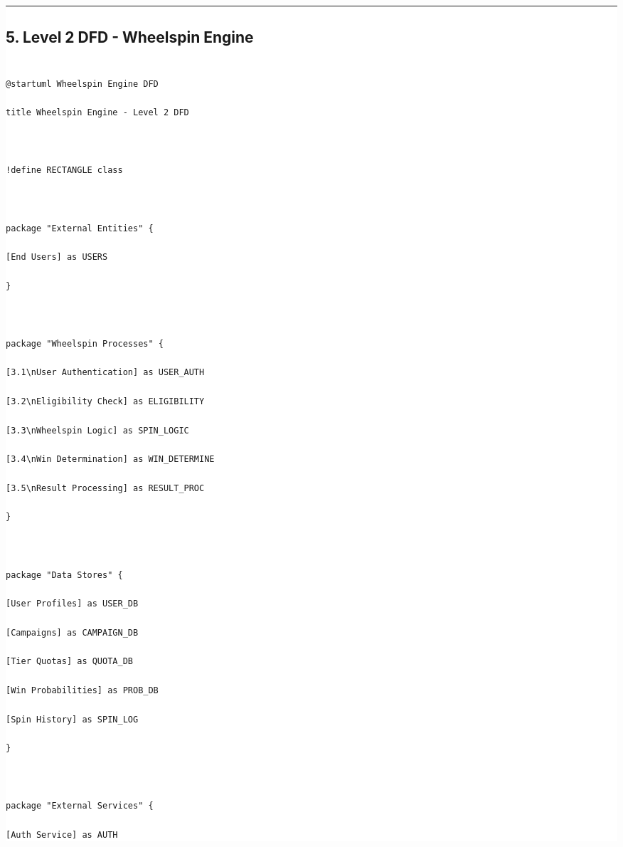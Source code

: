   

---

  

## 5. Level 2 DFD - Wheelspin Engine

  

```plantuml

@startuml Wheelspin Engine DFD

title Wheelspin Engine - Level 2 DFD

  

!define RECTANGLE class

  

package "External Entities" {

[End Users] as USERS

}

  

package "Wheelspin Processes" {

[3.1\nUser Authentication] as USER_AUTH

[3.2\nEligibility Check] as ELIGIBILITY

[3.3\nWheelspin Logic] as SPIN_LOGIC

[3.4\nWin Determination] as WIN_DETERMINE

[3.5\nResult Processing] as RESULT_PROC

}

  

package "Data Stores" {

[User Profiles] as USER_DB

[Campaigns] as CAMPAIGN_DB

[Tier Quotas] as QUOTA_DB

[Win Probabilities] as PROB_DB

[Spin History] as SPIN_LOG

}

  

package "External Services" {

[Auth Service] as AUTH

```